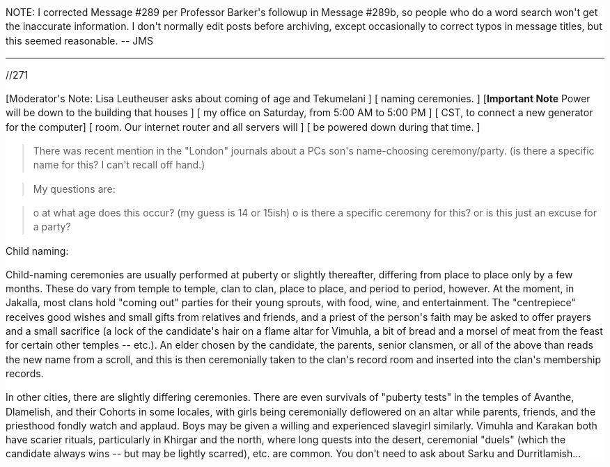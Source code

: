 
NOTE:  I corrected Message #289 per Professor Barker's followup in Message #289b, so people who do a word search won't get the inaccurate information.  I don't normally edit posts before archiving, except occasionally to correct typos in message titles, but this seemed reasonable. 
 -- JMS




*************************************
//271

[Moderator's Note:  Lisa Leutheuser asks about coming of age and Tekumelani  ]
[                   naming ceremonies.                                       ]
[******Important Note******  Power will be down to the building that houses  ]
[                            my office on Saturday, from 5:00 AM to 5:00 PM  ]
[                            CST, to connect a new generator for the computer]
[                            room.  Our internet router and all servers will ]
[                            be powered down during that time.               ]

>There was recent mention in the "London" journals about a PCs 
>son's name-choosing ceremony/party.  (is there a specific name 
>for this?  I can't recall off hand.)

>My questions are:

>o  at what age does this occur?  (my guess is 14 or 15ish)
>o  is there a specific ceremony for this?  or is this just an excuse
>   for a party?

Child naming:

Child-naming ceremonies are usually performed at puberty or slightly 
thereafter, differing from place to place only by a few months. These 
do vary from temple to temple, clan to clan, place to place, and period 
to period, however. At the moment, in Jakalla, most clans hold "coming 
out" parties for their young sprouts, with food, wine, and entertainment. 
The "centrepiece" receives good wishes and small gifts from relatives 
and friends, and a priest of the person's faith may be asked to offer 
prayers and a small sacrifice (a lock of the candidate's hair on a 
flame altar for Vimuhla, a bit of bread and a morsel of meat from the 
feast for certain other temples -- etc.). An elder chosen by the 
candidate, the parents, senior clansmen, or all of the above than 
reads the new name from a scroll, and this is then ceremonially taken 
to the clan's record room and inserted into the clan's membership records.

In other cities, there are slightly differing ceremonies. There are 
even survivals of "puberty tests" in the temples of Avanthe, Dlamelish, 
and their Cohorts in some locales, with girls being ceremonially 
deflowered on an altar while parents, friends, and the priesthood 
fondly watch and applaud. Boys may be given a willing and experienced 
slavegirl similarly. Vimuhla and Karakan both have scarier rituals, 
particularly in Khirgar and the north, where long quests into the 
desert, ceremonial "duels" (which the candidate always wins -- but 
may be lightly scarred), etc. are common. You don't need to ask 
about Sarku and Durritlamish...
